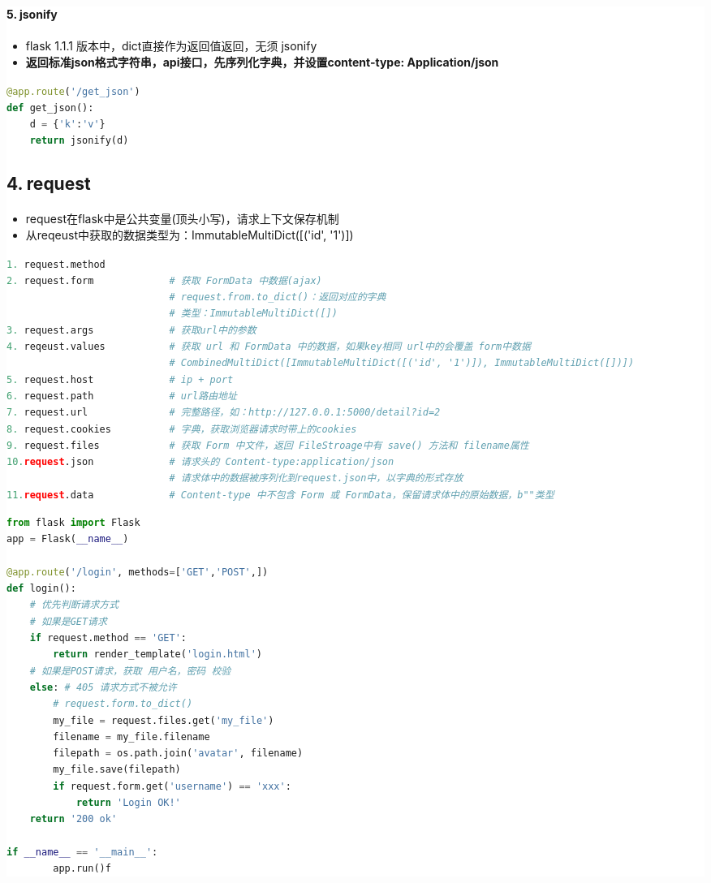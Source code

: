 #### 5. jsonify

- flask 1.1.1 版本中，dict直接作为返回值返回，无须 jsonify
- **返回标准json格式字符串，api接口，先序列化字典，并设置content-type: Application/json**

```python
@app.route('/get_json')
def get_json():
  	d = {'k':'v'}
    return jsonify(d)
```

## 4. request

- request在flask中是公共变量(顶头小写)，请求上下文保存机制
- 从reqeust中获取的数据类型为：ImmutableMultiDict([('id', '1')])

```python
1. request.method
2. request.form				# 获取 FormData 中数据(ajax)
   	  						# request.from.to_dict()：返回对应的字典
   							# 类型：ImmutableMultiDict([])
3. request.args				# 获取url中的参数
4. reqeust.values			# 获取 url 和 FormData 中的数据，如果key相同 url中的会覆盖 form中数据
							# CombinedMultiDict([ImmutableMultiDict([('id', '1')]), ImmutableMultiDict([])])
5. request.host				# ip + port
6. request.path				# url路由地址
7. request.url				# 完整路径，如：http://127.0.0.1:5000/detail?id=2
8. request.cookies			# 字典，获取浏览器请求时带上的cookies
9. request.files			# 获取 Form 中文件，返回 FileStroage中有 save() 方法和 filename属性
10.request.json				# 请求头的 Content-type:application/json
   							# 请求体中的数据被序列化到request.json中，以字典的形式存放
11.request.data				# Content-type 中不包含 Form 或 FormData，保留请求体中的原始数据，b""类型
```

```python
from flask import Flask
app = Flask(__name__)

@app.route('/login', methods=['GET','POST',])
def login():
  	# 优先判断请求方式
    # 如果是GET请求
    if request.method == 'GET':
      	return render_template('login.html')
    # 如果是POST请求，获取 用户名，密码 校验
    else: # 405 请求方式不被允许
      	# request.form.to_dict()
        my_file = request.files.get('my_file')
        filename = my_file.filename
        filepath = os.path.join('avatar', filename)
        my_file.save(filepath)
        if request.form.get('username') == 'xxx':
          	return 'Login OK!'
    return '200 ok'

if __name__ == '__main__':
		app.run()f
```
